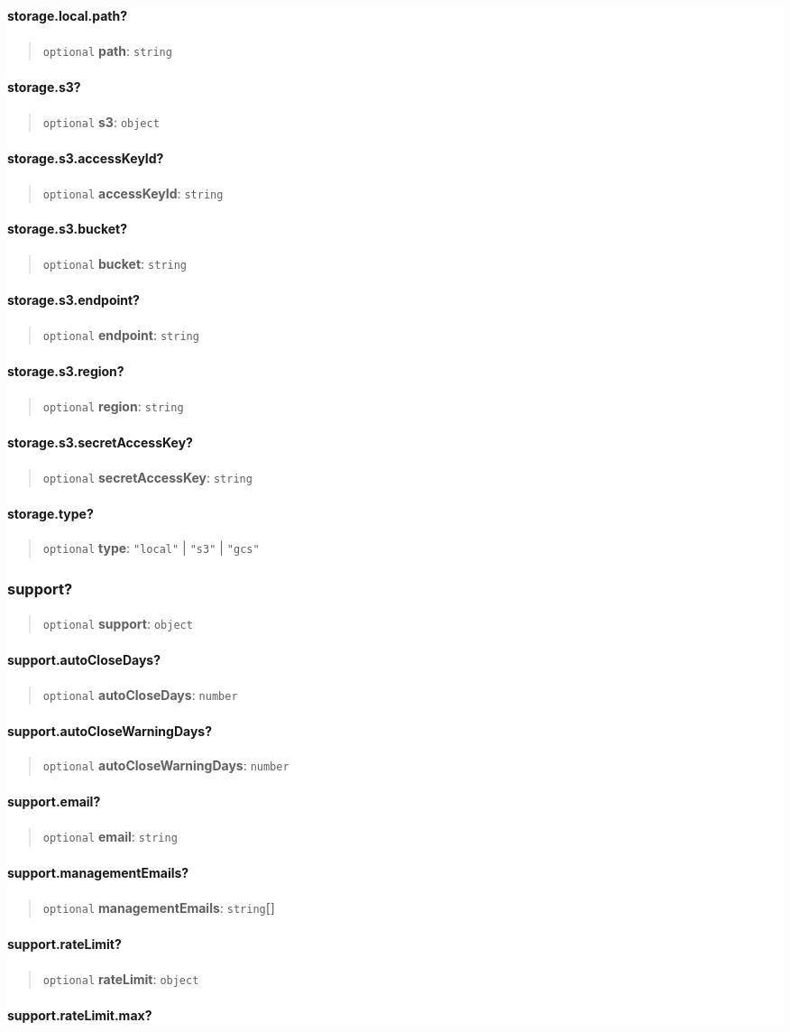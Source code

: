 #### storage.local.path?

> `optional` **path**: `string`

#### storage.s3?

> `optional` **s3**: `object`

#### storage.s3.accessKeyId?

> `optional` **accessKeyId**: `string`

#### storage.s3.bucket?

> `optional` **bucket**: `string`

#### storage.s3.endpoint?

> `optional` **endpoint**: `string`

#### storage.s3.region?

> `optional` **region**: `string`

#### storage.s3.secretAccessKey?

> `optional` **secretAccessKey**: `string`

#### storage.type?

> `optional` **type**: `"local"` \| `"s3"` \| `"gcs"`

### support?

> `optional` **support**: `object`

#### support.autoCloseDays?

> `optional` **autoCloseDays**: `number`

#### support.autoCloseWarningDays?

> `optional` **autoCloseWarningDays**: `number`

#### support.email?

> `optional` **email**: `string`

#### support.managementEmails?

> `optional` **managementEmails**: `string`[]

#### support.rateLimit?

> `optional` **rateLimit**: `object`

#### support.rateLimit.max?
